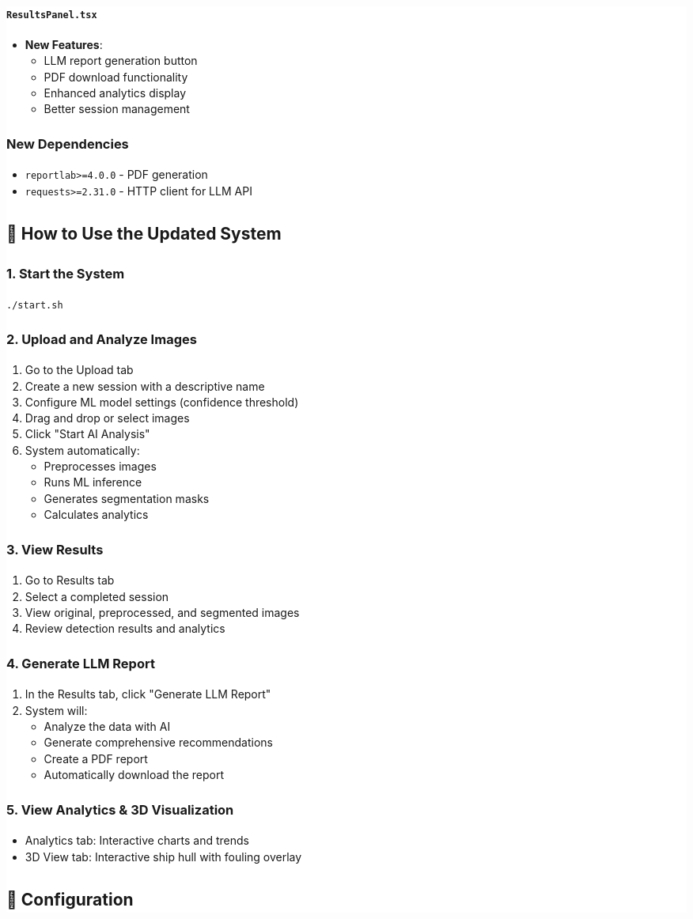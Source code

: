 #### `ResultsPanel.tsx`
- **New Features**:
  - LLM report generation button
  - PDF download functionality
  - Enhanced analytics display
  - Better session management

### New Dependencies
- `reportlab>=4.0.0` - PDF generation
- `requests>=2.31.0` - HTTP client for LLM API

## 🚀 How to Use the Updated System

### 1. **Start the System**
```bash
./start.sh
```

### 2. **Upload and Analyze Images**
1. Go to the Upload tab
2. Create a new session with a descriptive name
3. Configure ML model settings (confidence threshold)
4. Drag and drop or select images
5. Click "Start AI Analysis"
6. System automatically:
   - Preprocesses images
   - Runs ML inference
   - Generates segmentation masks
   - Calculates analytics

### 3. **View Results**
1. Go to Results tab
2. Select a completed session
3. View original, preprocessed, and segmented images
4. Review detection results and analytics

### 4. **Generate LLM Report**
1. In the Results tab, click "Generate LLM Report"
2. System will:
   - Analyze the data with AI
   - Generate comprehensive recommendations
   - Create a PDF report
   - Automatically download the report

### 5. **View Analytics & 3D Visualization**
- Analytics tab: Interactive charts and trends
- 3D View tab: Interactive ship hull with fouling overlay

## 🔧 Configuration
